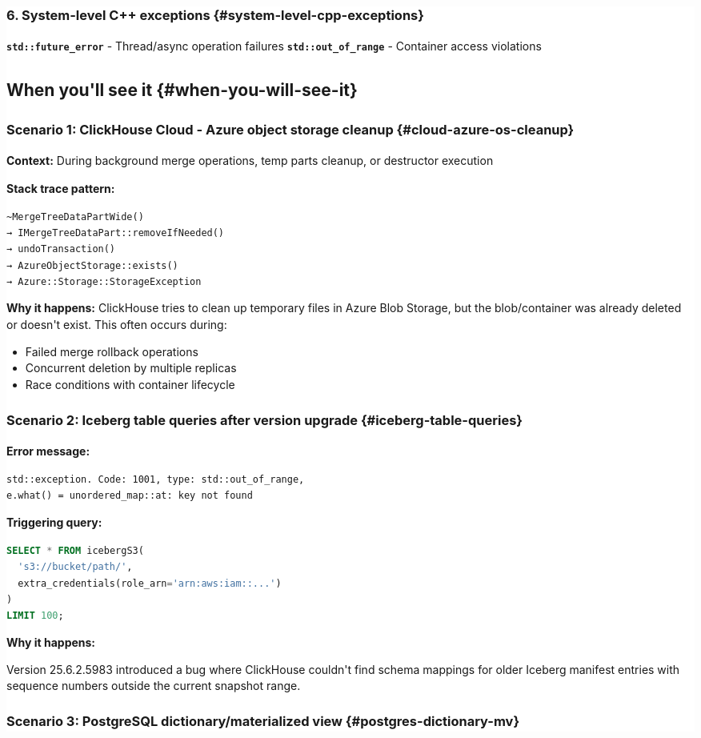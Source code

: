 ### 6. System-level C++ exceptions {#system-level-cpp-exceptions}

**`std::future_error`** - Thread/async operation failures
**`std::out_of_range`** - Container access violations

## When you'll see it {#when-you-will-see-it}

### Scenario 1: ClickHouse Cloud - Azure object storage cleanup {#cloud-azure-os-cleanup}

**Context:** During background merge operations, temp parts cleanup, or destructor execution

**Stack trace pattern:**

```text
~MergeTreeDataPartWide()
→ IMergeTreeDataPart::removeIfNeeded()
→ undoTransaction()
→ AzureObjectStorage::exists()
→ Azure::Storage::StorageException
```

**Why it happens:** 
ClickHouse tries to clean up temporary files in Azure Blob Storage, but the blob/container was already deleted or doesn't exist. This often occurs during:
- Failed merge rollback operations
- Concurrent deletion by multiple replicas
- Race conditions with container lifecycle

### Scenario 2: Iceberg table queries after version upgrade {#iceberg-table-queries}

**Error message:**

```text
std::exception. Code: 1001, type: std::out_of_range,
e.what() = unordered_map::at: key not found
```

**Triggering query:**

```sql
SELECT * FROM icebergS3(
  's3://bucket/path/', 
  extra_credentials(role_arn='arn:aws:iam::...')
)
LIMIT 100;
```

**Why it happens:**

Version 25.6.2.5983 introduced a bug where ClickHouse couldn't find schema mappings for older Iceberg manifest entries with sequence numbers outside the current snapshot range.

### Scenario 3: PostgreSQL dictionary/materialized view {#postgres-dictionary-mv}
